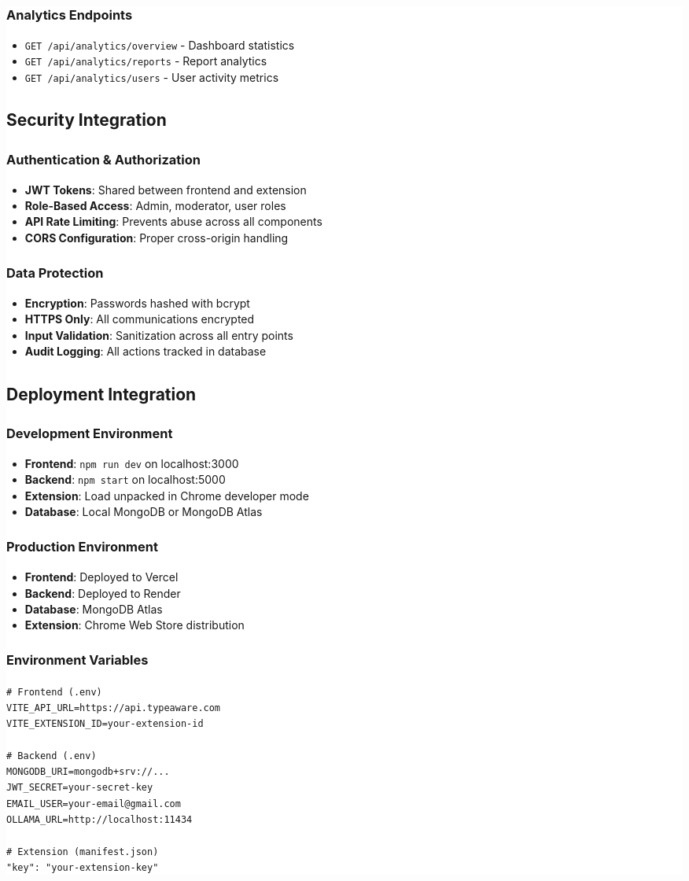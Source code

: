 ### Analytics Endpoints
- `GET /api/analytics/overview` - Dashboard statistics
- `GET /api/analytics/reports` - Report analytics
- `GET /api/analytics/users` - User activity metrics

## Security Integration

### Authentication & Authorization
- **JWT Tokens**: Shared between frontend and extension
- **Role-Based Access**: Admin, moderator, user roles
- **API Rate Limiting**: Prevents abuse across all components
- **CORS Configuration**: Proper cross-origin handling

### Data Protection
- **Encryption**: Passwords hashed with bcrypt
- **HTTPS Only**: All communications encrypted
- **Input Validation**: Sanitization across all entry points
- **Audit Logging**: All actions tracked in database

## Deployment Integration

### Development Environment
- **Frontend**: `npm run dev` on localhost:3000
- **Backend**: `npm start` on localhost:5000
- **Extension**: Load unpacked in Chrome developer mode
- **Database**: Local MongoDB or MongoDB Atlas

### Production Environment
- **Frontend**: Deployed to Vercel
- **Backend**: Deployed to Render
- **Database**: MongoDB Atlas
- **Extension**: Chrome Web Store distribution

### Environment Variables
```
# Frontend (.env)
VITE_API_URL=https://api.typeaware.com
VITE_EXTENSION_ID=your-extension-id

# Backend (.env)
MONGODB_URI=mongodb+srv://...
JWT_SECRET=your-secret-key
EMAIL_USER=your-email@gmail.com
OLLAMA_URL=http://localhost:11434

# Extension (manifest.json)
"key": "your-extension-key"
```
